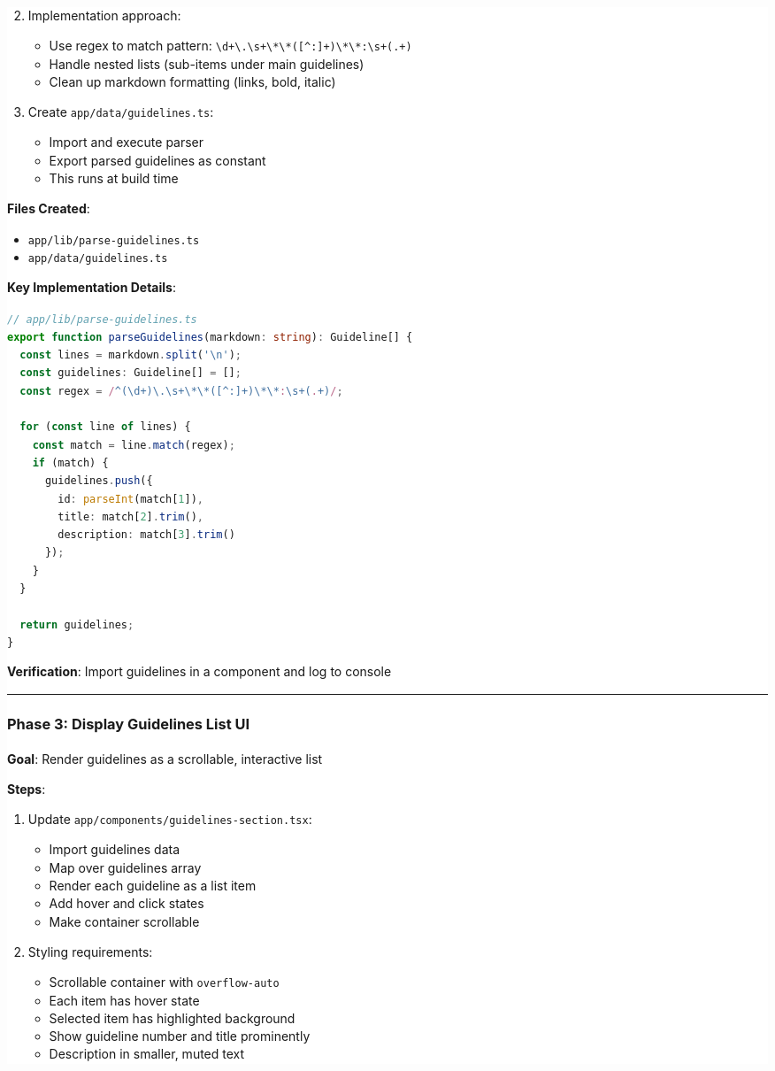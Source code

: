 2. Implementation approach:
   - Use regex to match pattern: `\d+\.\s+\*\*([^:]+)\*\*:\s+(.+)`
   - Handle nested lists (sub-items under main guidelines)
   - Clean up markdown formatting (links, bold, italic)

3. Create `app/data/guidelines.ts`:
   - Import and execute parser
   - Export parsed guidelines as constant
   - This runs at build time

**Files Created**:
- `app/lib/parse-guidelines.ts`
- `app/data/guidelines.ts`

**Key Implementation Details**:
```typescript
// app/lib/parse-guidelines.ts
export function parseGuidelines(markdown: string): Guideline[] {
  const lines = markdown.split('\n');
  const guidelines: Guideline[] = [];
  const regex = /^(\d+)\.\s+\*\*([^:]+)\*\*:\s+(.+)/;
  
  for (const line of lines) {
    const match = line.match(regex);
    if (match) {
      guidelines.push({
        id: parseInt(match[1]),
        title: match[2].trim(),
        description: match[3].trim()
      });
    }
  }
  
  return guidelines;
}
```

**Verification**: Import guidelines in a component and log to console

---

### Phase 3: Display Guidelines List UI
**Goal**: Render guidelines as a scrollable, interactive list

**Steps**:
1. Update `app/components/guidelines-section.tsx`:
   - Import guidelines data
   - Map over guidelines array
   - Render each guideline as a list item
   - Add hover and click states
   - Make container scrollable

2. Styling requirements:
   - Scrollable container with `overflow-auto`
   - Each item has hover state
   - Selected item has highlighted background
   - Show guideline number and title prominently
   - Description in smaller, muted text
